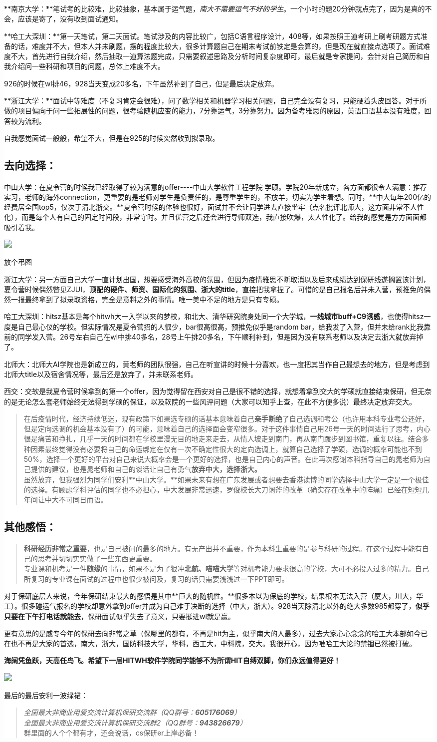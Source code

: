 
**南京大学：**笔试考的比较难，比较抽象，基本属于运气题，_南大不需要运气不好的学生_。一个小时的题20分钟就点完了，因为是真的不会，应该是寄了，没有收到面试通知。

**哈工大深圳：**第一天笔试，第二天面试。笔试涉及的内容比较广，包括C语言程序设计，408等，如果按照王道考研上刷考研题方式准备的话，难度并不大，但本人并未刷题，摆的程度比较大，很多计算题自己在期末考试前铁定是会算的，但是现在就直接点选项了。面试难度不大，首先进行自我介绍，然后抽取一道算法题完成，只需要叙述思路及分析时间复杂度即可，最后就是专家提问，会针对自己简历和自我介绍问一些科研和项目的问题，总体上难度不大。

926的时候在wl排46，928当天变成20多名，下午虽然补到了自己，但是最后决定放弃。

**浙江大学：**面试中等难度（不复习肯定会很难），问了数学相关和机器学习相关问题，自己完全没有复习，只能硬着头皮回答。对于所做的项目偏向于问一些拓展性的问题，很考验随机应变的能力，7分靠运气，3分靠努力。因为备考雅思的原因，英语口语基本没有难度，回答较为流利。

自我感觉面试一般般，希望不大，但是在925的时候突然收到拟录取。

去向选择：
-----

中山大学：在夏令营的时候我已经取得了较为满意的offer----中山大学软件工程学院 学硕。学院20年新成立，各方面都很令人满意：推荐实习，老师的海外connection，更重要的是老师对学生是负责任的，是尊重学生的，不放羊，切实为学生着想。同时，**中大每年200亿的经费居全国top5，仅次于清北浙交。**夏令营时候的体验也很好，面试并不会让同学进去直接坐牢（点名批评北师大，这方面非常不人性化），而是每个人有自己的固定时间段，非常守时。并且优营之后还会进行导师双选，我直接吹爆，太人性化了。给我的感觉是方方面面都吸引着我。

![](https://pic4.zhimg.com/v2-8ad664b76e658bcb2570c98df6549333_b.jpg)

放个弔图

浙江大学：另一方面自己大学一直计划出国，想要感受海外高校的氛围，但因为疫情雅思不断取消以及后来成绩达到保研线遂搁置该计划，夏令营时候偶然瞥见ZJUI，**顶配的硬件、师资、国际化的氛围、浙大的title**，直接把我拿捏了。可惜的是自己报名后并未入营，预推免的偶然一报最终拿到了拟录取资格，完全是意料之外的事情。唯一美中不足的地方是只有专硕。

哈工大深圳：hitsz基本是每个hitwh大一入学以来的梦校，和北大、清华研究院身处同一个大学城，**一线城市buff+C9诱惑**，也使得hitsz一度是自己最心仪的学校。但实际情况是夏令营招的人很少，bar很高很高，预推免似乎是random bar，给我发了入营，但并未给rank比我靠前的同学发入营。26号左右自己在wl中排40多名，28号上午排20多名，下午顺利补到，但是因为没有联系老师以及决定去浙大就放弃掉了。

北师大：北师大AI学院也是新成立的，黄老师的团队很强，自己在听宣讲的时候十分喜欢，也一度把其当作自己最想去的地方，但是考虑到北师大title以及宿舍情况等，最后还是放弃了，并未联系老师。

西交：交软是我夏令营时候拿到的第一个offer，因为觉得留在西安对自己是很不错的选择，就想着拿到交大的学硕就直接结束保研，但无奈的是无论怎么套老师始终无法得到学硕的保证，以及软院的一些风评问题（大家可以知乎上查，在此不方便多说）最终决定放弃交大。

> 在后疫情时代，经济持续低迷，现有政策下如果选专硕的话基本意味着自己**亲手断绝**了自己选调和考公（也许用本科专业考公还好，但是定向选调的机会基本没有了）的可能，意味着自己的选择面会变窄很多。对于这件事情自己用26号一天的时间进行了思考，内心很是痛苦和挣扎，几乎一天的时间都在学校里漫无目的地走来走去，从情人坡走到南门，再从南门踱步到图书馆，重复以往。结合多种因素最终觉得没有必要将自己的命运绑定在仅有一次不确定性很大的定向选调上，就算自己选择了学硕，选调的概率可能也不到50%，选择一个更好的平台对自己来说大概率会是一个更好的选择，也是自己内心的声音。在此再次感谢本科指导自己的晁老师为自己提供的建议，也是晁老师和自己的谈话让自己有勇气**放弃中大，选择浙大。**  
> 虽然放弃，但我强烈为同学们安利**中山大学。**如果未来有想在广东发展或者想要去香港读博的同学选择中山大学一定是一个极佳的选择。有顾虑学科评估的同学也不必担心，中大发展非常迅速，罗俊校长大刀阔斧的改革（确实存在改革中的阵痛）已经在短短几年间让中大不可同日而语。

其他感悟：
-----

> **科研经历非常之重要**，也是自己被问的最多的地方。有无产出并不重要，作为本科生重要的是参与科研的过程。在这个过程中能有自己的思考并切切实实做了一些东西更重要。  
> 专业课和机考是一件**随缘**的事情，如果不是为了狠冲**北航、喵喵大学**等对机考能力要求很高的学校，大可不必投入过多的精力。自己所复习的专业课在面试的过程中也很少被问及，复习的话只需要浅浅过一下PPT即可。

对于保研底层人来说，今年保研结束最大的感悟是其中**巨大的随机性。**很多本以为保底的学校，结果根本无法入营（厦大，川大，华工）。很多碰运气报名的学校却意外拿到offer并成为自己难于决断的选择（中大，浙大）。928当天除清北以外的绝大多数985都穿了，**似乎只要在下午打电话就能去**，保研面试似乎失去了意义，只要挺进wl就是赢。

更有意思的是威专今年的保研去向非常之草（保哪里的都有，不再是hit为主，似乎南大的人最多），过去大家心心念念的哈工大本部如今已在也不再是大家的首选，南大，浙大，国防科技大学，华科，西工大，中科院，交大。我很开心，因为唯哈工大论的禁锢已然被打破。

**海阔凭鱼跃，天高任鸟飞。希望下一届HITWH软件学院同学能够不为所谓HIT自缚双脚，你们永远值得更好！**

![](https://pic3.zhimg.com/v2-391ebcbd7bc78f3d81374c71598925b2_b.jpg)

最后的最后安利一波绿裙：

> _全国最大非商业用爱交流计算机保研交流群（QQ群号：**605176069**）_  
> _全国最大非商业用爱交流计算机保研交流群2（QQ群号：**943826679**）_  
> 群里面的人个个都有才，还会说话，cs保研er上岸必备！